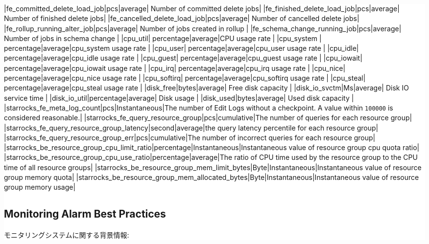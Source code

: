 |fe_committed_delete_load_job|pcs|average| Number of committed delete jobs|
|fe_finished_delete_load_job|pcs|average| Number of finished delete jobs|
|fe_cancelled_delete_load_job|pcs|average| Number of cancelled delete jobs|
|fe_rollup_running_alter_job|pcs|average| Number of jobs created in rollup |
|fe_schema_change_running_job|pcs|average| Number of jobs in schema change |
|cpu_util| percentage|average|CPU usage rate |
|cpu_system | percentage|average|cpu_system usage rate |
|cpu_user| percentage|average|cpu_user usage rate |
|cpu_idle| percentage|average|cpu_idle usage rate |
|cpu_guest| percentage|average|cpu_guest usage rate |
|cpu_iowait| percentage|average|cpu_iowait usage rate |
|cpu_irq| percentage|average|cpu_irq usage rate |
|cpu_nice| percentage|average|cpu_nice usage rate |
|cpu_softirq| percentage|average|cpu_softirq usage rate |
|cpu_steal| percentage|average|cpu_steal usage rate |
|disk_free|bytes|average| Free disk capacity |
|disk_io_svctm|Ms|average| Disk IO service time |
|disk_io_util|percentage|average| Disk usage |
|disk_used|bytes|average| Used disk capacity |
|starrocks_fe_meta_log_count|pcs|Instantaneous|The number of Edit Logs without a checkpoint. A value within `100000` is considered reasonable.|
|starrocks_fe_query_resource_group|pcs|cumulative|The number of queries for each resource group|
|starrocks_fe_query_resource_group_latency|second|average|the query latency percentile for each resource group|
|starrocks_fe_query_resource_group_err|pcs|cumulative|The number of incorrect queries for each resource group|
|starrocks_be_resource_group_cpu_limit_ratio|percentage|Instantaneous|Instantaneous value of resource group cpu quota ratio|
|starrocks_be_resource_group_cpu_use_ratio|percentage|average|The ratio of CPU time used by the resource group to the CPU time of all resource groups|
|starrocks_be_resource_group_mem_limit_bytes|Byte|Instantaneous|Instantaneous value of resource group memory quota|
|starrocks_be_resource_group_mem_allocated_bytes|Byte|Instantaneous|Instantaneous value of resource group memory usage|

## Monitoring Alarm Best Practices

モニタリングシステムに関する背景情報:
